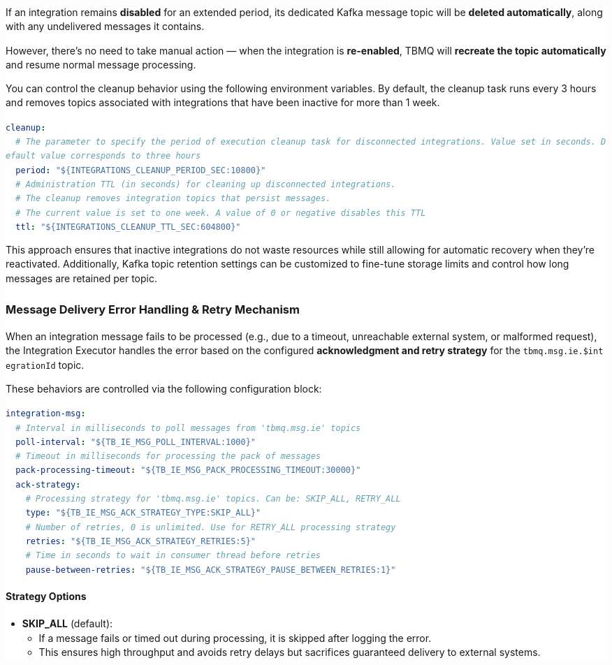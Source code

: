 If an integration remains **disabled** for an extended period, its dedicated Kafka message topic will be **deleted automatically**, 
along with any undelivered messages it contains.

However, there’s no need to take manual action — when the integration is **re-enabled**, 
TBMQ will **recreate the topic automatically** and resume normal message processing.

You can control the cleanup behavior using the following environment variables.
By default, the cleanup task runs every 3 hours and removes topics associated with integrations that have been inactive for more than 1 week.

```yaml
cleanup:
  # The parameter to specify the period of execution cleanup task for disconnected integrations. Value set in seconds. Default value corresponds to three hours
  period: "${INTEGRATIONS_CLEANUP_PERIOD_SEC:10800}"
  # Administration TTL (in seconds) for cleaning up disconnected integrations.
  # The cleanup removes integration topics that persist messages.
  # The current value is set to one week. A value of 0 or negative disables this TTL
  ttl: "${INTEGRATIONS_CLEANUP_TTL_SEC:604800}"
```

This approach ensures that inactive integrations do not waste resources while still allowing for automatic recovery when they’re reactivated.
Additionally, Kafka topic retention settings can be customized to fine-tune storage limits and control how long messages are retained per topic.

### Message Delivery Error Handling & Retry Mechanism

When an integration message fails to be processed (e.g., due to a timeout, unreachable external system, or malformed request), 
the Integration Executor handles the error based on the configured **acknowledgment and retry strategy** for the `tbmq.msg.ie.$integrationId` topic.

These behaviors are controlled via the following configuration block:

```yaml
integration-msg:
  # Interval in milliseconds to poll messages from 'tbmq.msg.ie' topics
  poll-interval: "${TB_IE_MSG_POLL_INTERVAL:1000}"
  # Timeout in milliseconds for processing the pack of messages
  pack-processing-timeout: "${TB_IE_MSG_PACK_PROCESSING_TIMEOUT:30000}"
  ack-strategy:
    # Processing strategy for 'tbmq.msg.ie' topics. Can be: SKIP_ALL, RETRY_ALL
    type: "${TB_IE_MSG_ACK_STRATEGY_TYPE:SKIP_ALL}"
    # Number of retries, 0 is unlimited. Use for RETRY_ALL processing strategy
    retries: "${TB_IE_MSG_ACK_STRATEGY_RETRIES:5}"
    # Time in seconds to wait in consumer thread before retries
    pause-between-retries: "${TB_IE_MSG_ACK_STRATEGY_PAUSE_BETWEEN_RETRIES:1}"
```

#### Strategy Options

- **SKIP_ALL** (default):
  - If a message fails or timed out during processing, it is skipped after logging the error.
  - This ensures high throughput and avoids retry delays but sacrifices guaranteed delivery to external systems.
